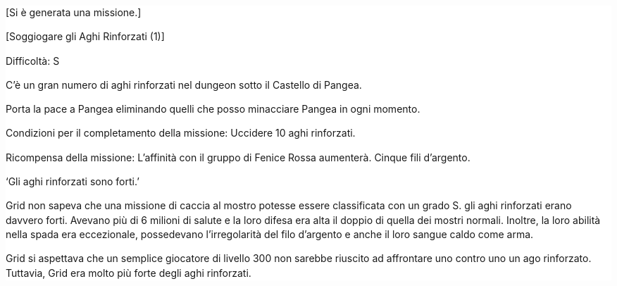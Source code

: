 




[Si è generata una missione.]






[Soggiogare gli Aghi Rinforzati (1)]






Difficoltà: S






C’è un gran numero di aghi rinforzati nel dungeon sotto il Castello di Pangea.






Porta la pace a Pangea eliminando quelli che posso minacciare Pangea in ogni momento.






Condizioni per il completamento della missione: Uccidere 10 aghi rinforzati.






Ricompensa della missione: L’affinità con il gruppo di Fenice Rossa aumenterà. Cinque fili d’argento.






‘Gli aghi rinforzati sono forti.’






Grid non sapeva che una missione di caccia al mostro potesse essere classificata con un grado S. gli aghi rinforzati erano davvero forti. Avevano più di 6 milioni di salute e la loro difesa era alta il doppio di quella dei mostri normali. Inoltre, la loro abilità nella spada era eccezionale, possedevano l’irregolarità del filo d’argento e anche il loro sangue caldo come arma.






Grid si aspettava che un semplice giocatore di livello 300 non sarebbe riuscito ad affrontare uno contro uno un ago rinforzato. Tuttavia, Grid era molto più forte degli aghi rinforzati.






